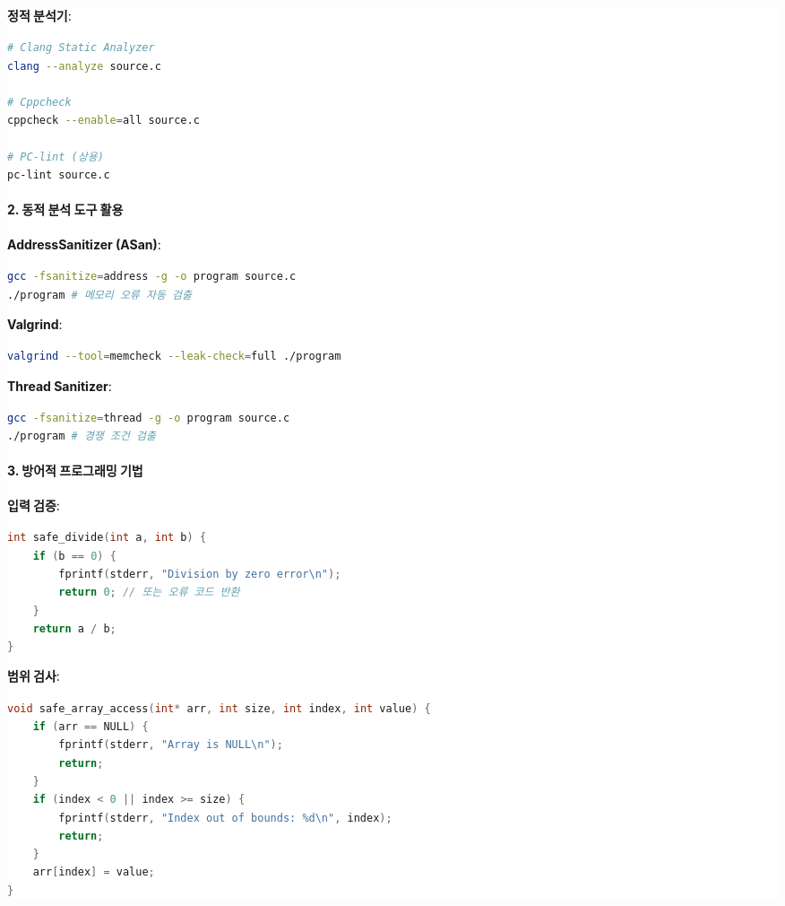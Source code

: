 **정적 분석기**:
```bash
# Clang Static Analyzer
clang --analyze source.c

# Cppcheck
cppcheck --enable=all source.c

# PC-lint (상용)
pc-lint source.c
```

#### 2. 동적 분석 도구 활용

**AddressSanitizer (ASan)**:
```bash
gcc -fsanitize=address -g -o program source.c
./program # 메모리 오류 자동 검출
```

**Valgrind**:
```bash
valgrind --tool=memcheck --leak-check=full ./program
```

**Thread Sanitizer**:
```bash
gcc -fsanitize=thread -g -o program source.c
./program # 경쟁 조건 검출
```

#### 3. 방어적 프로그래밍 기법

**입력 검증**:
```c
int safe_divide(int a, int b) {
    if (b == 0) {
        fprintf(stderr, "Division by zero error\n");
        return 0; // 또는 오류 코드 반환
    }
    return a / b;
}
```

**범위 검사**:
```c
void safe_array_access(int* arr, int size, int index, int value) {
    if (arr == NULL) {
        fprintf(stderr, "Array is NULL\n");
        return;
    }
    if (index < 0 || index >= size) {
        fprintf(stderr, "Index out of bounds: %d\n", index);
        return;
    }
    arr[index] = value;
}
```
